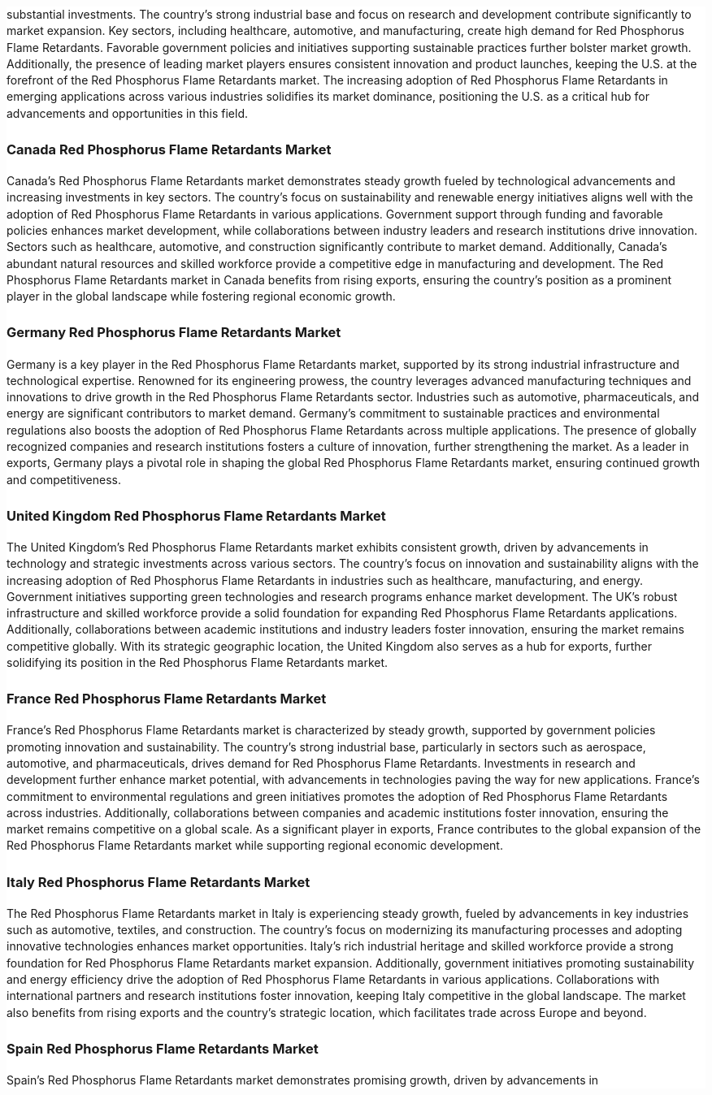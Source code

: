 substantial investments. The country&rsquo;s strong industrial base and focus on research and development contribute significantly to market expansion. Key sectors, including healthcare, automotive, and manufacturing, create high demand for Red Phosphorus Flame Retardants. Favorable government policies and initiatives supporting sustainable practices further bolster market growth. Additionally, the presence of leading market players ensures consistent innovation and product launches, keeping the U.S. at the forefront of the Red Phosphorus Flame Retardants market. The increasing adoption of Red Phosphorus Flame Retardants in emerging applications across various industries solidifies its market dominance, positioning the U.S. as a critical hub for advancements and opportunities in this field.</p><h3>Canada Red Phosphorus Flame Retardants Market</h3><p>Canada&rsquo;s Red Phosphorus Flame Retardants market demonstrates steady growth fueled by technological advancements and increasing investments in key sectors. The country&rsquo;s focus on sustainability and renewable energy initiatives aligns well with the adoption of Red Phosphorus Flame Retardants in various applications. Government support through funding and favorable policies enhances market development, while collaborations between industry leaders and research institutions drive innovation. Sectors such as healthcare, automotive, and construction significantly contribute to market demand. Additionally, Canada&rsquo;s abundant natural resources and skilled workforce provide a competitive edge in manufacturing and development. The Red Phosphorus Flame Retardants market in Canada benefits from rising exports, ensuring the country&rsquo;s position as a prominent player in the global landscape while fostering regional economic growth.</p><h3>Germany Red Phosphorus Flame Retardants Market</h3><p>Germany is a key player in the Red Phosphorus Flame Retardants market, supported by its strong industrial infrastructure and technological expertise. Renowned for its engineering prowess, the country leverages advanced manufacturing techniques and innovations to drive growth in the Red Phosphorus Flame Retardants sector. Industries such as automotive, pharmaceuticals, and energy are significant contributors to market demand. Germany&rsquo;s commitment to sustainable practices and environmental regulations also boosts the adoption of Red Phosphorus Flame Retardants across multiple applications. The presence of globally recognized companies and research institutions fosters a culture of innovation, further strengthening the market. As a leader in exports, Germany plays a pivotal role in shaping the global Red Phosphorus Flame Retardants market, ensuring continued growth and competitiveness.</p><h3>United Kingdom Red Phosphorus Flame Retardants Market</h3><p>The United Kingdom&rsquo;s Red Phosphorus Flame Retardants market exhibits consistent growth, driven by advancements in technology and strategic investments across various sectors. The country&rsquo;s focus on innovation and sustainability aligns with the increasing adoption of Red Phosphorus Flame Retardants in industries such as healthcare, manufacturing, and energy. Government initiatives supporting green technologies and research programs enhance market development. The UK&rsquo;s robust infrastructure and skilled workforce provide a solid foundation for expanding Red Phosphorus Flame Retardants applications. Additionally, collaborations between academic institutions and industry leaders foster innovation, ensuring the market remains competitive globally. With its strategic geographic location, the United Kingdom also serves as a hub for exports, further solidifying its position in the Red Phosphorus Flame Retardants market.</p><h3>France Red Phosphorus Flame Retardants Market</h3><p>France&rsquo;s Red Phosphorus Flame Retardants market is characterized by steady growth, supported by government policies promoting innovation and sustainability. The country&rsquo;s strong industrial base, particularly in sectors such as aerospace, automotive, and pharmaceuticals, drives demand for Red Phosphorus Flame Retardants. Investments in research and development further enhance market potential, with advancements in technologies paving the way for new applications. France&rsquo;s commitment to environmental regulations and green initiatives promotes the adoption of Red Phosphorus Flame Retardants across industries. Additionally, collaborations between companies and academic institutions foster innovation, ensuring the market remains competitive on a global scale. As a significant player in exports, France contributes to the global expansion of the Red Phosphorus Flame Retardants market while supporting regional economic development.</p><h3>Italy Red Phosphorus Flame Retardants Market</h3><p>The Red Phosphorus Flame Retardants market in Italy is experiencing steady growth, fueled by advancements in key industries such as automotive, textiles, and construction. The country&rsquo;s focus on modernizing its manufacturing processes and adopting innovative technologies enhances market opportunities. Italy&rsquo;s rich industrial heritage and skilled workforce provide a strong foundation for Red Phosphorus Flame Retardants market expansion. Additionally, government initiatives promoting sustainability and energy efficiency drive the adoption of Red Phosphorus Flame Retardants in various applications. Collaborations with international partners and research institutions foster innovation, keeping Italy competitive in the global landscape. The market also benefits from rising exports and the country&rsquo;s strategic location, which facilitates trade across Europe and beyond.</p><h3>Spain Red Phosphorus Flame Retardants Market</h3><p>Spain&rsquo;s Red Phosphorus Flame Retardants market demonstrates promising growth, driven by advancements in